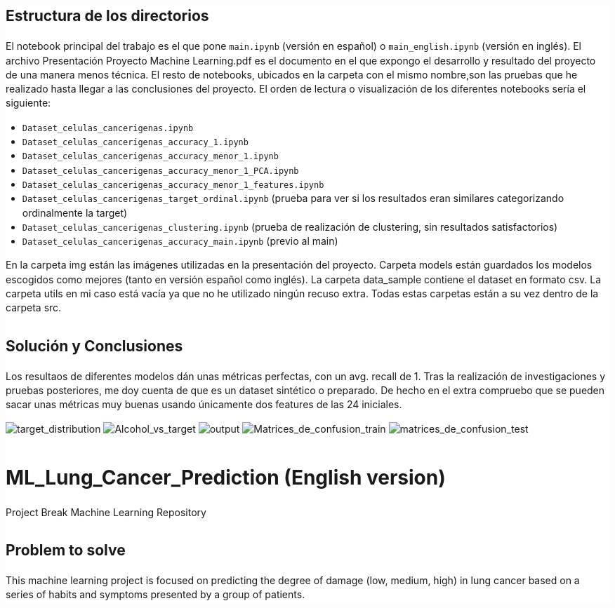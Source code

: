 ## Estructura de los directorios
El notebook principal del trabajo es el que pone `main.ipynb` (versión en español) o `main_english.ipynb` (versión en inglés).
El archivo Presentación Proyecto Machine Learning.pdf es el documento en el que expongo el desarrollo y resultado del proyecto de una manera menos técnica.
El resto de notebooks, ubicados en la carpeta con el mismo nombre,son las pruebas que he realizado hasta llegar a las conclusiones del proyecto.
El orden de lectura o visualización de los diferentes notebooks sería el siguiente:
- `Dataset_celulas_cancerigenas.ipynb`
- `Dataset_celulas_cancerigenas_accuracy_1.ipynb`
- `Dataset_celulas_cancerigenas_accuracy_menor_1.ipynb`
- `Dataset_celulas_cancerigenas_accuracy_menor_1_PCA.ipynb`
- `Dataset_celulas_cancerigenas_accuracy_menor_1_features.ipynb`
- `Dataset_celulas_cancerigenas_target_ordinal.ipynb` (prueba para ver si los resultados eran similares categorizando ordinalmente la target)
- `Dataset_celulas_cancerigenas_clustering.ipynb` (prueba de realización de clustering, sin resultados satisfactorios)
- `Dataset_celulas_cancerigenas_accuracy_main.ipynb` (previo al main)

En la carpeta img están las imágenes utilizadas en la presentación del proyecto.
Carpeta models están guardados los modelos escogidos como mejores (tanto en versión español como inglés).
La carpeta data_sample contiene el dataset en formato csv.
La carpeta utils en mi caso está vacía ya que no he utilizado ningún recuso extra.
Todas estas carpetas están a su vez dentro de la carpeta src.

## Solución y Conclusiones
Los resultaos de diferentes modelos dán unas métricas perfectas, con un avg. recall de 1. 
Tras la realización de investigaciones y pruebas posteriores, me doy cuenta de que es un dataset sintético o preparado.
De hecho en el extra compruebo que se pueden sacar unas métricas muy buenas usando únicamente dos features de las 24 iniciales.

![target_distribution](https://github.com/user-attachments/assets/970f121a-baab-433e-99a5-da13435edf18)
![Alcohol_vs_target](https://github.com/user-attachments/assets/6e419459-47ed-40d2-bf7a-01a9ae53dd02)
![output](https://github.com/user-attachments/assets/8985c51e-cd0f-4906-a7da-0e17e0d652e6)
![Matrices_de_confusion_train](https://github.com/user-attachments/assets/c662e536-f3e9-4dc3-aea6-56360d8347ce)
![matrices_de_confusion_test](https://github.com/user-attachments/assets/d65ea5a8-8668-4469-b6b0-ab3545d3dc4a)




# ML_Lung_Cancer_Prediction (English version)
Project Break Machine Learning Repository

## Problem to solve
This machine learning project is focused on predicting the degree of damage (low, medium, high) in lung cancer based on a series of habits and symptoms presented by a group of patients.
